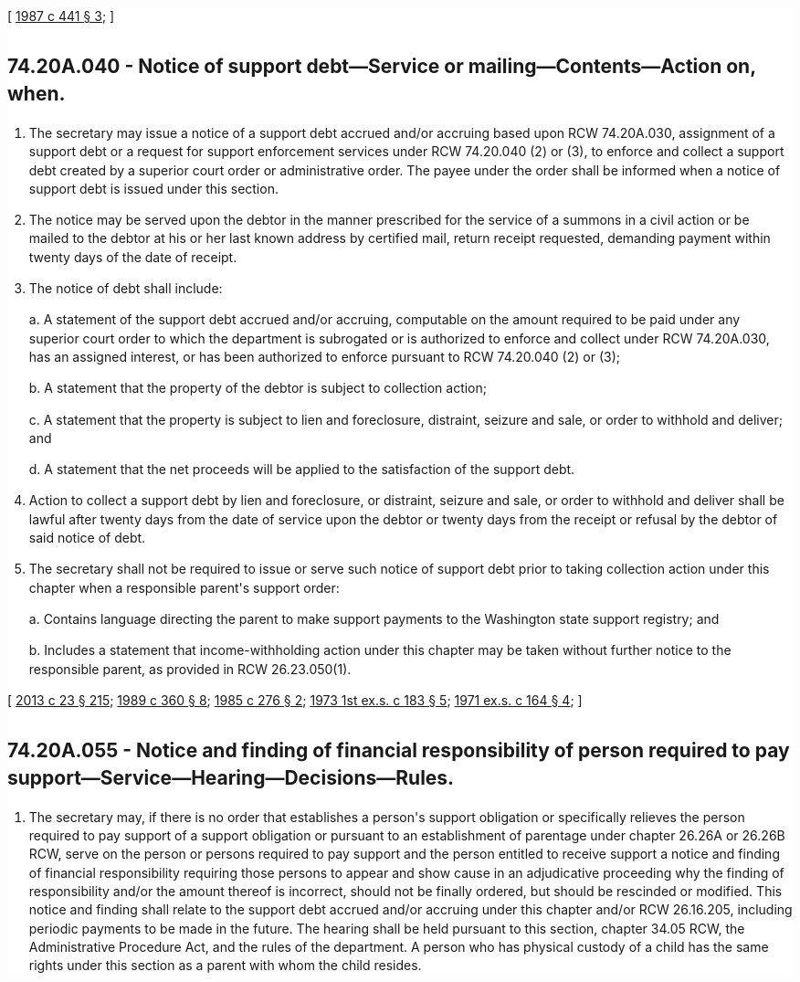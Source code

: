 \[ [1987 c 441 § 3](https://leg.wa.gov/CodeReviser/documents/sessionlaw/1987c441.pdf?cite=1987%20c%20441%20§%203); \]

## 74.20A.040 - Notice of support debt—Service or mailing—Contents—Action on, when.
1. The secretary may issue a notice of a support debt accrued and/or accruing based upon RCW 74.20A.030, assignment of a support debt or a request for support enforcement services under RCW 74.20.040 (2) or (3), to enforce and collect a support debt created by a superior court order or administrative order. The payee under the order shall be informed when a notice of support debt is issued under this section.

2. The notice may be served upon the debtor in the manner prescribed for the service of a summons in a civil action or be mailed to the debtor at his or her last known address by certified mail, return receipt requested, demanding payment within twenty days of the date of receipt.

3. The notice of debt shall include:

   a. A statement of the support debt accrued and/or accruing, computable on the amount required to be paid under any superior court order to which the department is subrogated or is authorized to enforce and collect under RCW 74.20A.030, has an assigned interest, or has been authorized to enforce pursuant to RCW 74.20.040 (2) or (3);

   b. A statement that the property of the debtor is subject to collection action;

   c. A statement that the property is subject to lien and foreclosure, distraint, seizure and sale, or order to withhold and deliver; and

   d. A statement that the net proceeds will be applied to the satisfaction of the support debt.

4. Action to collect a support debt by lien and foreclosure, or distraint, seizure and sale, or order to withhold and deliver shall be lawful after twenty days from the date of service upon the debtor or twenty days from the receipt or refusal by the debtor of said notice of debt.

5. The secretary shall not be required to issue or serve such notice of support debt prior to taking collection action under this chapter when a responsible parent's support order:

   a. Contains language directing the parent to make support payments to the Washington state support registry; and

   b. Includes a statement that income-withholding action under this chapter may be taken without further notice to the responsible parent, as provided in RCW 26.23.050(1).

\[ [2013 c 23 § 215](https://lawfilesext.leg.wa.gov/biennium/2013-14/Pdf/Bills/Session%20Laws/Senate/5077-S.SL.pdf?cite=2013%20c%2023%20§%20215); [1989 c 360 § 8](https://leg.wa.gov/CodeReviser/documents/sessionlaw/1989c360.pdf?cite=1989%20c%20360%20§%208); [1985 c 276 § 2](https://leg.wa.gov/CodeReviser/documents/sessionlaw/1985c276.pdf?cite=1985%20c%20276%20§%202); [1973 1st ex.s. c 183 § 5](https://leg.wa.gov/CodeReviser/documents/sessionlaw/1973ex1c183.pdf?cite=1973%201st%20ex.s.%20c%20183%20§%205); [1971 ex.s. c 164 § 4](https://leg.wa.gov/CodeReviser/documents/sessionlaw/1971ex1c164.pdf?cite=1971%20ex.s.%20c%20164%20§%204); \]

## 74.20A.055 - Notice and finding of financial responsibility of person required to pay support—Service—Hearing—Decisions—Rules.
1. The secretary may, if there is no order that establishes a person's support obligation or specifically relieves the person required to pay support of a support obligation or pursuant to an establishment of parentage under chapter 26.26A or 26.26B RCW, serve on the person or persons required to pay support and the person entitled to receive support a notice and finding of financial responsibility requiring those persons to appear and show cause in an adjudicative proceeding why the finding of responsibility and/or the amount thereof is incorrect, should not be finally ordered, but should be rescinded or modified. This notice and finding shall relate to the support debt accrued and/or accruing under this chapter and/or RCW 26.16.205, including periodic payments to be made in the future. The hearing shall be held pursuant to this section, chapter 34.05 RCW, the Administrative Procedure Act, and the rules of the department. A person who has physical custody of a child has the same rights under this section as a parent with whom the child resides.
